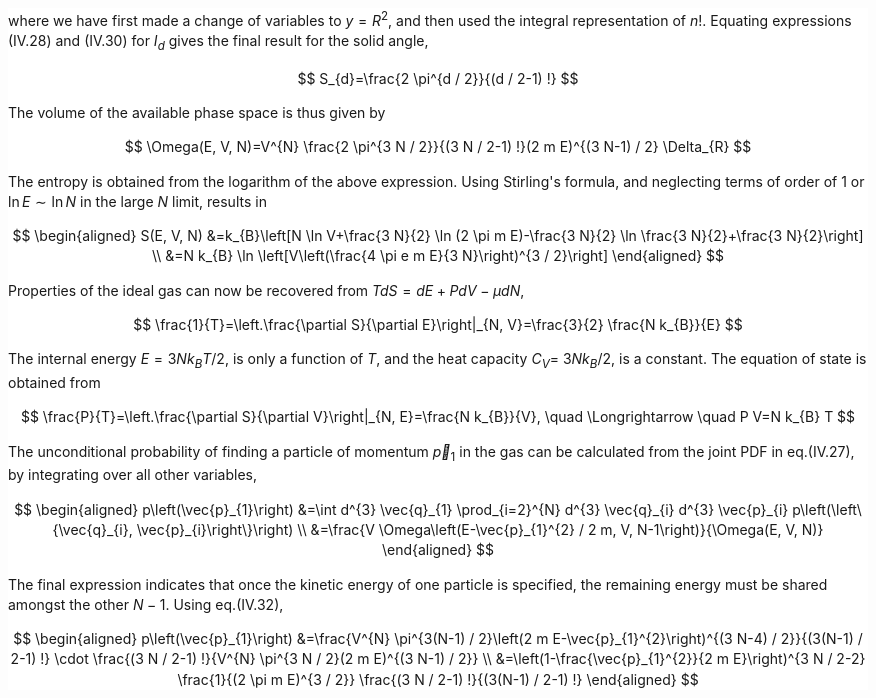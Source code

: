 where we have first made a change of variables to $y=R^{2}$, and then used the integral representation of $n ! .$ Equating expressions $(\mathrm{IV} .28)$ and $(\mathrm{IV} .30)$ for $I_{d}$ gives the final result for the solid angle,

$$
S_{d}=\frac{2 \pi^{d / 2}}{(d / 2-1) !}
$$

The volume of the available phase space is thus given by

$$
\Omega(E, V, N)=V^{N} \frac{2 \pi^{3 N / 2}}{(3 N / 2-1) !}(2 m E)^{(3 N-1) / 2} \Delta_{R}
$$

The entropy is obtained from the logarithm of the above expression. Using Stirling's formula, and neglecting terms of order of 1 or $\ln E \sim \ln N$ in the large $N$ limit, results in

$$
\begin{aligned}
S(E, V, N) &=k_{B}\left[N \ln V+\frac{3 N}{2} \ln (2 \pi m E)-\frac{3 N}{2} \ln \frac{3 N}{2}+\frac{3 N}{2}\right] \\
&=N k_{B} \ln \left[V\left(\frac{4 \pi e m E}{3 N}\right)^{3 / 2}\right]
\end{aligned}
$$

Properties of the ideal gas can now be recovered from $T d S=d E+P d V-\mu d N$,

$$
\frac{1}{T}=\left.\frac{\partial S}{\partial E}\right|_{N, V}=\frac{3}{2} \frac{N k_{B}}{E}
$$

The internal energy $E=3 N k_{B} T / 2$, is only a function of $T$, and the heat capacity $C_{V}=$ $3 N k_{B} / 2$, is a constant. The equation of state is obtained from

$$
\frac{P}{T}=\left.\frac{\partial S}{\partial V}\right|_{N, E}=\frac{N k_{B}}{V}, \quad \Longrightarrow \quad P V=N k_{B} T
$$

The unconditional probability of finding a particle of momentum $\vec{p}_{1}$ in the gas can be calculated from the joint $\mathrm{PDF}$ in eq.(IV.27), by integrating over all other variables,

$$
\begin{aligned}
p\left(\vec{p}_{1}\right) &=\int d^{3} \vec{q}_{1} \prod_{i=2}^{N} d^{3} \vec{q}_{i} d^{3} \vec{p}_{i} p\left(\left\{\vec{q}_{i}, \vec{p}_{i}\right\}\right) \\
&=\frac{V \Omega\left(E-\vec{p}_{1}^{2} / 2 m, V, N-1\right)}{\Omega(E, V, N)}
\end{aligned}
$$

The final expression indicates that once the kinetic energy of one particle is specified, the remaining energy must be shared amongst the other $N-1$. Using eq.(IV.32),

$$
\begin{aligned}
p\left(\vec{p}_{1}\right) &=\frac{V^{N} \pi^{3(N-1) / 2}\left(2 m E-\vec{p}_{1}^{2}\right)^{(3 N-4) / 2}}{(3(N-1) / 2-1) !} \cdot \frac{(3 N / 2-1) !}{V^{N} \pi^{3 N / 2}(2 m E)^{(3 N-1) / 2}} \\
&=\left(1-\frac{\vec{p}_{1}^{2}}{2 m E}\right)^{3 N / 2-2} \frac{1}{(2 \pi m E)^{3 / 2}} \frac{(3 N / 2-1) !}{(3(N-1) / 2-1) !}
\end{aligned}
$$
